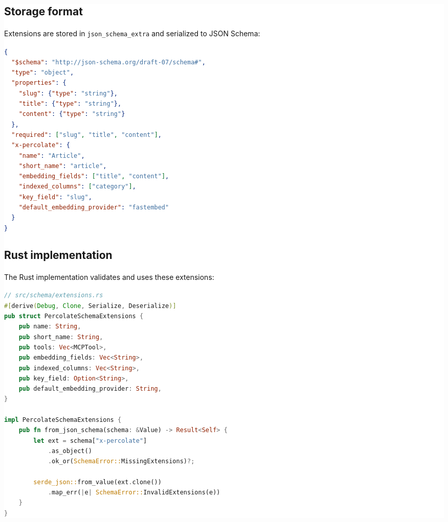 ## Storage format

Extensions are stored in `json_schema_extra` and serialized to JSON Schema:

```json
{
  "$schema": "http://json-schema.org/draft-07/schema#",
  "type": "object",
  "properties": {
    "slug": {"type": "string"},
    "title": {"type": "string"},
    "content": {"type": "string"}
  },
  "required": ["slug", "title", "content"],
  "x-percolate": {
    "name": "Article",
    "short_name": "article",
    "embedding_fields": ["title", "content"],
    "indexed_columns": ["category"],
    "key_field": "slug",
    "default_embedding_provider": "fastembed"
  }
}
```

## Rust implementation

The Rust implementation validates and uses these extensions:

```rust
// src/schema/extensions.rs
#[derive(Debug, Clone, Serialize, Deserialize)]
pub struct PercolateSchemaExtensions {
    pub name: String,
    pub short_name: String,
    pub tools: Vec<MCPTool>,
    pub embedding_fields: Vec<String>,
    pub indexed_columns: Vec<String>,
    pub key_field: Option<String>,
    pub default_embedding_provider: String,
}

impl PercolateSchemaExtensions {
    pub fn from_json_schema(schema: &Value) -> Result<Self> {
        let ext = schema["x-percolate"]
            .as_object()
            .ok_or(SchemaError::MissingExtensions)?;

        serde_json::from_value(ext.clone())
            .map_err(|e| SchemaError::InvalidExtensions(e))
    }
}
```
